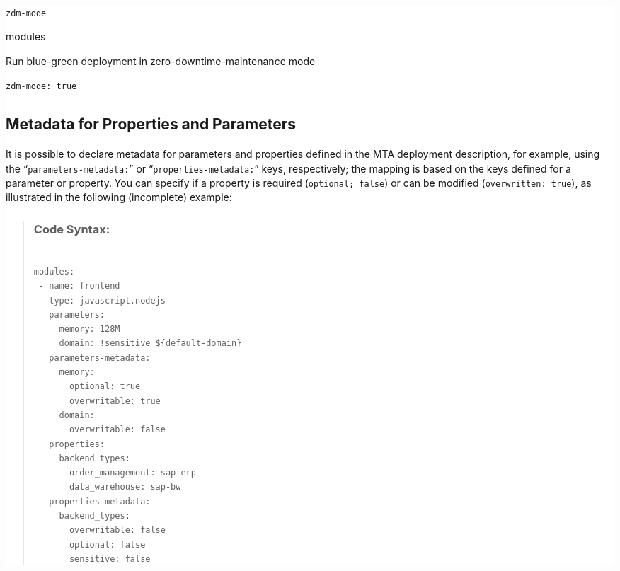 </td>
</tr>
<tr>
<td valign="top">

`zdm-mode` 

</td>
<td valign="top">

modules

</td>
<td valign="top">



</td>
<td valign="top">

Run blue-green deployment in zero-downtime-maintenance mode

</td>
<td valign="top">

`zdm-mode: true` 

</td>
</tr>
</table>



<a name="loio4050fee4c469498ebc31b10f2ae15ff2__section_cxs_dk3_nx"/>

## Metadata for Properties and Parameters

It is possible to declare metadata for parameters and properties defined in the MTA deployment description, for example, using the “`parameters-metadata:`” or “`properties-metadata:`” keys, respectively; the mapping is based on the keys defined for a parameter or property. You can specify if a property is required \(`optional; false`\) or can be modified \(`overwritten: true`\), as illustrated in the following \(incomplete\) example:

> ### Code Syntax:  
> ```
> 
> modules:
>  - name: frontend
>    type: javascript.nodejs
>    parameters: 
>      memory: 128M  
>      domain: !sensitive ${default-domain} 
>    parameters-metadata:  
>      memory:  
>        optional: true
>        overwritable: true  
>      domain:  
>        overwritable: false 
>    properties:  
>      backend_types:  
>        order_management: sap-erp  
>        data_warehouse: sap-bw  
>    properties-metadata:  
>      backend_types:  
>        overwritable: false  
>        optional: false
>        sensitive: false
> 
> ```
